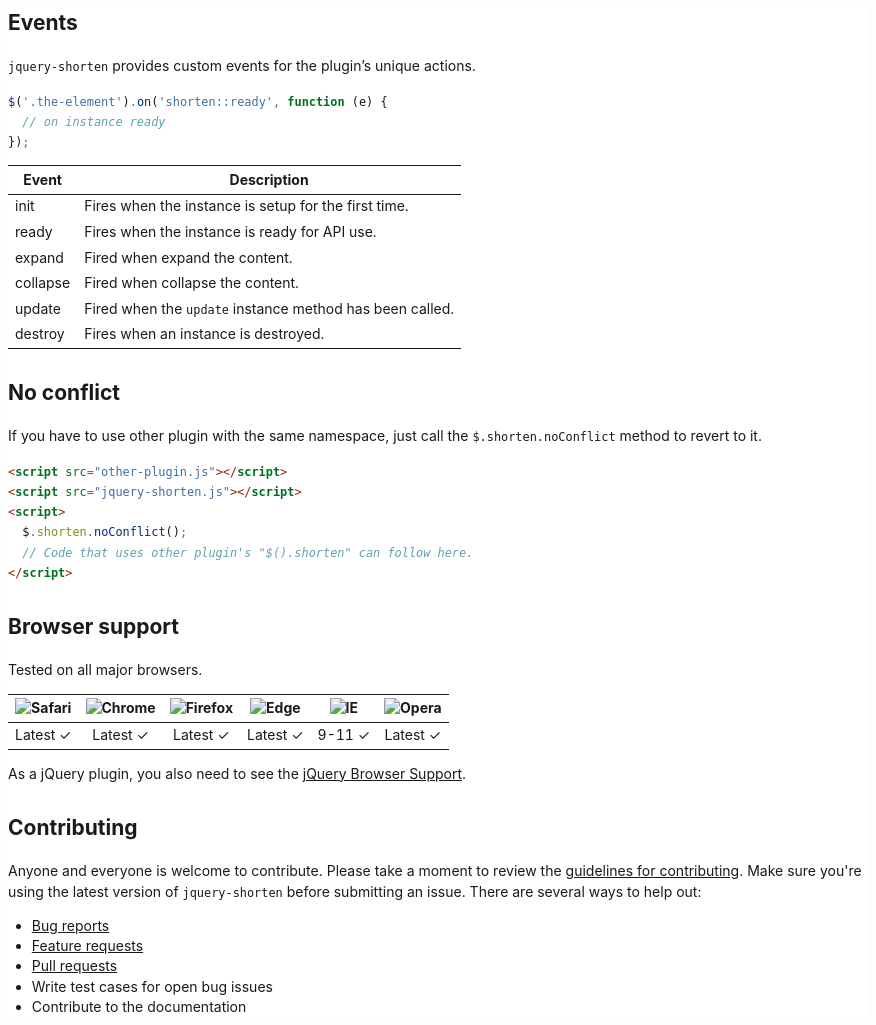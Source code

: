 ## Events
`jquery-shorten` provides custom events for the plugin’s unique actions. 

```javascript
$('.the-element').on('shorten::ready', function (e) {
  // on instance ready
});

```

Event   | Description
------- | -----------
init    | Fires when the instance is setup for the first time.
ready   | Fires when the instance is ready for API use.
expand  | Fired when expand the content.
collapse| Fired when collapse the content.
update  | Fired when the `update` instance method has been called.
destroy | Fires when an instance is destroyed. 

## No conflict
If you have to use other plugin with the same namespace, just call the `$.shorten.noConflict` method to revert to it.

```html
<script src="other-plugin.js"></script>
<script src="jquery-shorten.js"></script>
<script>
  $.shorten.noConflict();
  // Code that uses other plugin's "$().shorten" can follow here.
</script>
```

## Browser support

Tested on all major browsers.

| <img src="https://raw.githubusercontent.com/alrra/browser-logos/master/safari/safari_32x32.png" alt="Safari"> | <img src="https://raw.githubusercontent.com/alrra/browser-logos/master/chrome/chrome_32x32.png" alt="Chrome"> | <img src="https://raw.githubusercontent.com/alrra/browser-logos/master/firefox/firefox_32x32.png" alt="Firefox"> | <img src="https://raw.githubusercontent.com/alrra/browser-logos/master/edge/edge_32x32.png" alt="Edge"> | <img src="https://raw.githubusercontent.com/alrra/browser-logos/master/internet-explorer/internet-explorer_32x32.png" alt="IE"> | <img src="https://raw.githubusercontent.com/alrra/browser-logos/master/opera/opera_32x32.png" alt="Opera"> |
|:--:|:--:|:--:|:--:|:--:|:--:|
| Latest ✓ | Latest ✓ | Latest ✓ | Latest ✓ | 9-11 ✓ | Latest ✓ |

As a jQuery plugin, you also need to see the [jQuery Browser Support](http://jquery.com/browser-support/).

## Contributing
Anyone and everyone is welcome to contribute. Please take a moment to
review the [guidelines for contributing](CONTRIBUTING.md). Make sure you're using the latest version of `jquery-shorten` before submitting an issue. There are several ways to help out:

* [Bug reports](CONTRIBUTING.md#bug-reports)
* [Feature requests](CONTRIBUTING.md#feature-requests)
* [Pull requests](CONTRIBUTING.md#pull-requests)
* Write test cases for open bug issues
* Contribute to the documentation
